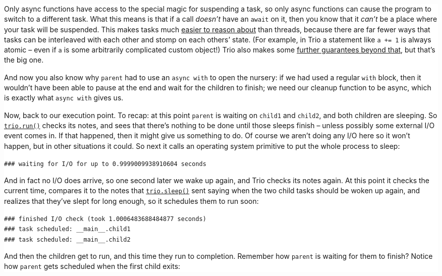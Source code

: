 Only async functions have access to the special magic for suspending a task, so only async functions can cause the
program to switch to a different task. What this means is that if a call _doesn’t_ have an `await` on it, then you know
that it _can’t_ be a place where your task will be suspended. This makes tasks
much [easier to reason about](https://glyph.twistedmatrix.com/2014/02/unyielding.html) than threads, because there are
far fewer ways that tasks can be interleaved with each other and stomp on each others’ state. (For example, in Trio a
statement like `a += 1` is always atomic – even if `a` is some arbitrarily complicated custom object!) Trio also makes
some [further guarantees beyond that](https://trio.readthedocs.io/en/stable/reference-core.html#checkpoints), but that’s
the big one.

And now you also know why `parent` had to use an `async with` to open the nursery: if we had used a regular `with`
block, then it wouldn’t have been able to pause at the end and wait for the children to finish; we need our cleanup
function to be async, which is exactly what `async with` gives us.

Now, back to our execution point. To recap: at this point `parent` is waiting on `child1` and `child2`, and both
children are sleeping. So [`trio.run()`](https://trio.readthedocs.io/en/stable/reference-core.html#trio.run "trio.run")
checks its notes, and sees that there’s nothing to be done until those sleeps finish – unless possibly some external I/O
event comes in. If that happened, then it might give us something to do. Of course we aren’t doing any I/O here so it
won’t happen, but in other situations it could. So next it calls an operating system primitive to put the whole process
to sleep:

```
### waiting for I/O for up to 0.9999009938910604 seconds

```

And in fact no I/O does arrive, so one second later we wake up again, and Trio checks its notes again. At this point it
checks the current time, compares it to the notes
that [`trio.sleep()`](https://trio.readthedocs.io/en/stable/reference-core.html#trio.sleep "trio.sleep") sent saying
when the two child tasks should be woken up again, and realizes that they’ve slept for long enough, so it schedules them
to run soon:

```
### finished I/O check (took 1.0006483688484877 seconds)
### task scheduled: __main__.child1
### task scheduled: __main__.child2

```

And then the children get to run, and this time they run to completion. Remember how `parent` is waiting for them to
finish? Notice how `parent` gets scheduled when the first child exits:
